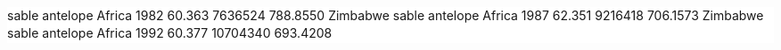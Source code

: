 <td style="text-align:center;">
sable antelope
</td>
<td style="text-align:center;">
Africa
</td>
<td style="text-align:center;">
1982
</td>
<td style="text-align:center;">
60.363
</td>
<td style="text-align:center;">
7636524
</td>
<td style="text-align:center;">
788.8550
</td>
</tr>
<tr>
<td style="text-align:center;">
Zimbabwe
</td>
<td style="text-align:center;">
sable antelope
</td>
<td style="text-align:center;">
Africa
</td>
<td style="text-align:center;">
1987
</td>
<td style="text-align:center;">
62.351
</td>
<td style="text-align:center;">
9216418
</td>
<td style="text-align:center;">
706.1573
</td>
</tr>
<tr>
<td style="text-align:center;">
Zimbabwe
</td>
<td style="text-align:center;">
sable antelope
</td>
<td style="text-align:center;">
Africa
</td>
<td style="text-align:center;">
1992
</td>
<td style="text-align:center;">
60.377
</td>
<td style="text-align:center;">
10704340
</td>
<td style="text-align:center;">
693.4208
</td>